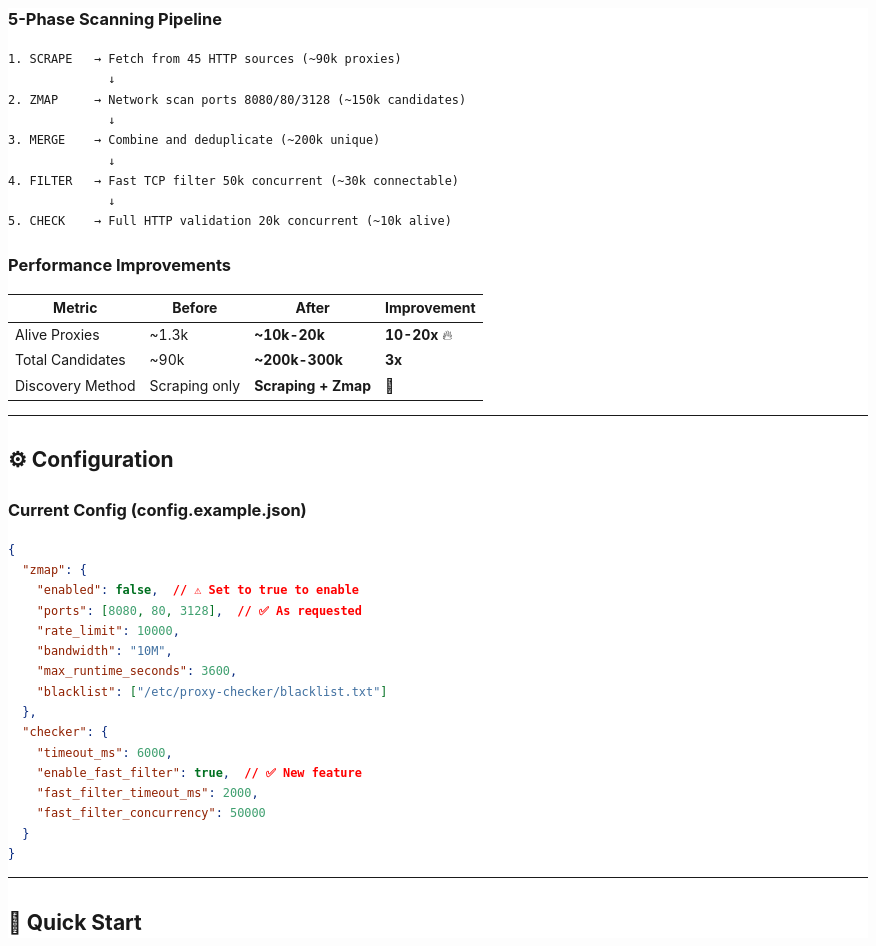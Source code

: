 ### 5-Phase Scanning Pipeline

```
1. SCRAPE   → Fetch from 45 HTTP sources (~90k proxies)
              ↓
2. ZMAP     → Network scan ports 8080/80/3128 (~150k candidates)
              ↓
3. MERGE    → Combine and deduplicate (~200k unique)
              ↓
4. FILTER   → Fast TCP filter 50k concurrent (~30k connectable)
              ↓
5. CHECK    → Full HTTP validation 20k concurrent (~10k alive)
```

### Performance Improvements

| Metric | Before | After | Improvement |
|--------|--------|-------|-------------|
| Alive Proxies | ~1.3k | **~10k-20k** | **10-20x** 🔥 |
| Total Candidates | ~90k | **~200k-300k** | **3x** |
| Discovery Method | Scraping only | **Scraping + Zmap** | 🚀 |

---

## ⚙️ Configuration

### Current Config (config.example.json)

```json
{
  "zmap": {
    "enabled": false,  // ⚠️ Set to true to enable
    "ports": [8080, 80, 3128],  // ✅ As requested
    "rate_limit": 10000,
    "bandwidth": "10M",
    "max_runtime_seconds": 3600,
    "blacklist": ["/etc/proxy-checker/blacklist.txt"]
  },
  "checker": {
    "timeout_ms": 6000,
    "enable_fast_filter": true,  // ✅ New feature
    "fast_filter_timeout_ms": 2000,
    "fast_filter_concurrency": 50000
  }
}
```

---

## 🎯 Quick Start
